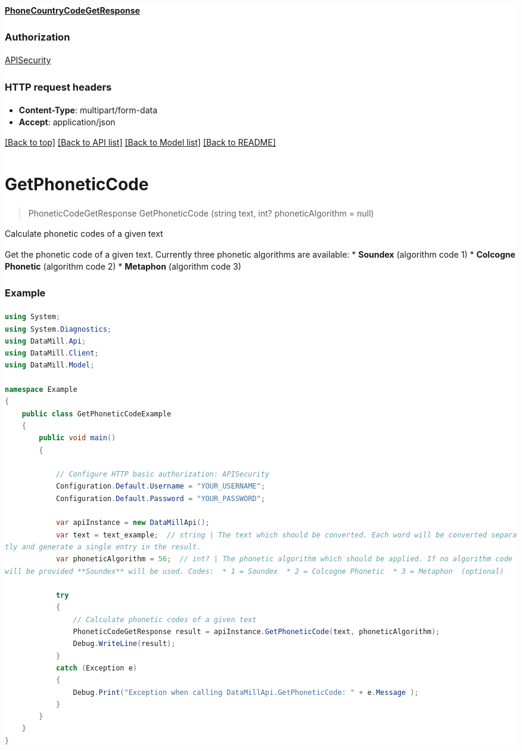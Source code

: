 [**PhoneCountryCodeGetResponse**](PhoneCountryCodeGetResponse.md)

### Authorization

[APISecurity](../README.md#APISecurity)

### HTTP request headers

 - **Content-Type**: multipart/form-data
 - **Accept**: application/json

[[Back to top]](#) [[Back to API list]](../README.md#documentation-for-api-endpoints) [[Back to Model list]](../README.md#documentation-for-models) [[Back to README]](../README.md)

<a name="getphoneticcode"></a>
# **GetPhoneticCode**
> PhoneticCodeGetResponse GetPhoneticCode (string text, int? phoneticAlgorithm = null)

Calculate phonetic codes of a given text

Get the phonetic code of a given text. Currently three phonetic algorithms are available:  * **Soundex** (algorithm code 1)  * **Colcogne Phonetic** (algorithm code 2)  * **Metaphon** (algorithm code 3) 

### Example
```csharp
using System;
using System.Diagnostics;
using DataMill.Api;
using DataMill.Client;
using DataMill.Model;

namespace Example
{
    public class GetPhoneticCodeExample
    {
        public void main()
        {
            
            // Configure HTTP basic authorization: APISecurity
            Configuration.Default.Username = "YOUR_USERNAME";
            Configuration.Default.Password = "YOUR_PASSWORD";

            var apiInstance = new DataMillApi();
            var text = text_example;  // string | The text which should be converted. Each word will be converted separatly and generate a single entry in the result. 
            var phoneticAlgorithm = 56;  // int? | The phonetic algorithm which should be applied. If no algorithm code will be provided **Soundex** will be used. Codes:  * 1 = Soundex  * 2 = Colcogne Phonetic  * 3 = Metaphon  (optional) 

            try
            {
                // Calculate phonetic codes of a given text
                PhoneticCodeGetResponse result = apiInstance.GetPhoneticCode(text, phoneticAlgorithm);
                Debug.WriteLine(result);
            }
            catch (Exception e)
            {
                Debug.Print("Exception when calling DataMillApi.GetPhoneticCode: " + e.Message );
            }
        }
    }
}
```